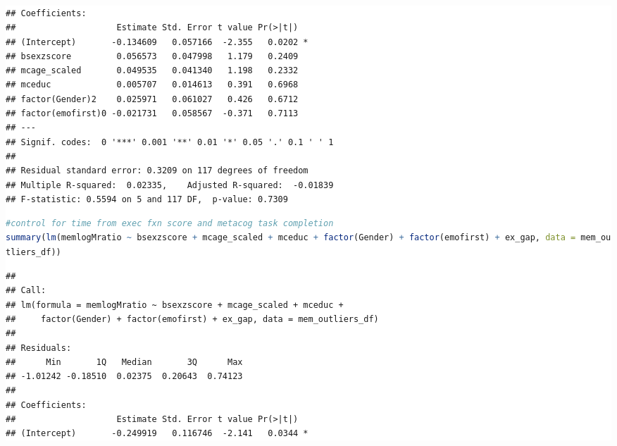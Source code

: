     ## Coefficients:
    ##                    Estimate Std. Error t value Pr(>|t|)  
    ## (Intercept)       -0.134609   0.057166  -2.355   0.0202 *
    ## bsexzscore         0.056573   0.047998   1.179   0.2409  
    ## mcage_scaled       0.049535   0.041340   1.198   0.2332  
    ## mceduc             0.005707   0.014613   0.391   0.6968  
    ## factor(Gender)2    0.025971   0.061027   0.426   0.6712  
    ## factor(emofirst)0 -0.021731   0.058567  -0.371   0.7113  
    ## ---
    ## Signif. codes:  0 '***' 0.001 '**' 0.01 '*' 0.05 '.' 0.1 ' ' 1
    ## 
    ## Residual standard error: 0.3209 on 117 degrees of freedom
    ## Multiple R-squared:  0.02335,    Adjusted R-squared:  -0.01839 
    ## F-statistic: 0.5594 on 5 and 117 DF,  p-value: 0.7309

``` r
#control for time from exec fxn score and metacog task completion
summary(lm(memlogMratio ~ bsexzscore + mcage_scaled + mceduc + factor(Gender) + factor(emofirst) + ex_gap, data = mem_outliers_df))
```

    ## 
    ## Call:
    ## lm(formula = memlogMratio ~ bsexzscore + mcage_scaled + mceduc + 
    ##     factor(Gender) + factor(emofirst) + ex_gap, data = mem_outliers_df)
    ## 
    ## Residuals:
    ##      Min       1Q   Median       3Q      Max 
    ## -1.01242 -0.18510  0.02375  0.20643  0.74123 
    ## 
    ## Coefficients:
    ##                    Estimate Std. Error t value Pr(>|t|)  
    ## (Intercept)       -0.249919   0.116746  -2.141   0.0344 *